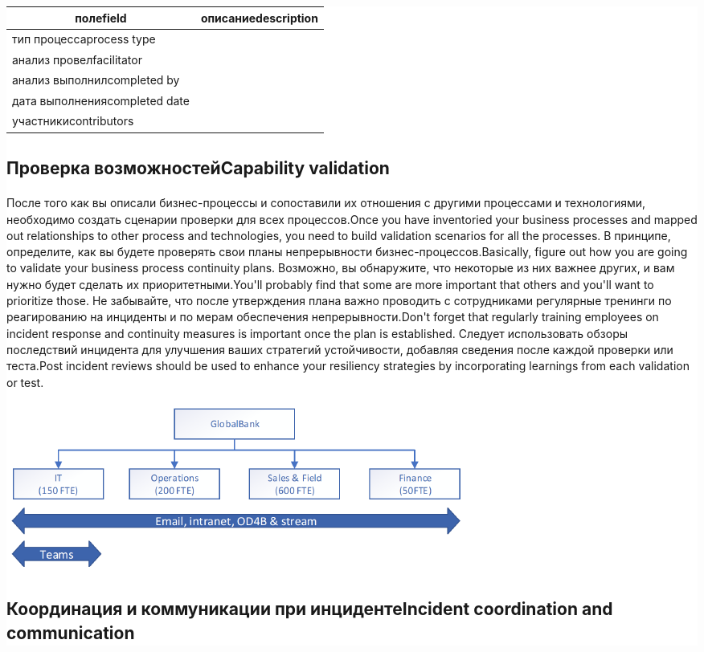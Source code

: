 
|<span data-ttu-id="c1b24-151">поле</span><span class="sxs-lookup"><span data-stu-id="c1b24-151">field</span></span>|<span data-ttu-id="c1b24-152">описание</span><span class="sxs-lookup"><span data-stu-id="c1b24-152">description</span></span>|
|---------|---------|
|<span data-ttu-id="c1b24-153">тип процесса</span><span class="sxs-lookup"><span data-stu-id="c1b24-153">process type</span></span>|         |
|<span data-ttu-id="c1b24-154">анализ провел</span><span class="sxs-lookup"><span data-stu-id="c1b24-154">facilitator</span></span>|         |
|<span data-ttu-id="c1b24-155">анализ выполнил</span><span class="sxs-lookup"><span data-stu-id="c1b24-155">completed by</span></span>|         |
|<span data-ttu-id="c1b24-156">дата выполнения</span><span class="sxs-lookup"><span data-stu-id="c1b24-156">completed date</span></span>|         |
|<span data-ttu-id="c1b24-157">участники</span><span class="sxs-lookup"><span data-stu-id="c1b24-157">contributors</span></span>|         |
  
## <a name="capability-validation"></a><span data-ttu-id="c1b24-158">Проверка возможностей</span><span class="sxs-lookup"><span data-stu-id="c1b24-158">Capability validation</span></span>

<span data-ttu-id="c1b24-159">После того как вы описали бизнес-процессы и сопоставили их отношения с другими процессами и технологиями, необходимо создать сценарии проверки для всех процессов.</span><span class="sxs-lookup"><span data-stu-id="c1b24-159">Once you have inventoried your business processes and mapped out relationships to other process and technologies, you need to build validation scenarios for all the processes.</span></span> <span data-ttu-id="c1b24-160">В принципе, определите, как вы будете проверять свои планы непрерывности бизнес-процессов.</span><span class="sxs-lookup"><span data-stu-id="c1b24-160">Basically, figure out how you are going to validate your business process continuity plans.</span></span> <span data-ttu-id="c1b24-161">Возможно, вы обнаружите, что некоторые из них важнее других, и вам нужно будет сделать их приоритетными.</span><span class="sxs-lookup"><span data-stu-id="c1b24-161">You'll probably find that some are more important that others and you'll want to prioritize those.</span></span>
<span data-ttu-id="c1b24-162">Не забывайте, что после утверждения плана важно проводить с сотрудниками регулярные тренинги по реагированию на инциденты и по мерам обеспечения непрерывности.</span><span class="sxs-lookup"><span data-stu-id="c1b24-162">Don't forget that regularly training employees on incident response and continuity measures is important once the plan is established.</span></span> <span data-ttu-id="c1b24-163">Следует использовать обзоры последствий инцидента для улучшения ваших стратегий устойчивости, добавляя сведения после каждой проверки или теста.</span><span class="sxs-lookup"><span data-stu-id="c1b24-163">Post incident reviews should be used to enhance your resiliency strategies by incorporating learnings from each validation or test.</span></span>

![проверка возможностей Visio](../media/capability-validation-visio.png)

## <a name="incident-coordination-and-communication"></a><span data-ttu-id="c1b24-165">Координация и коммуникации при инциденте</span><span class="sxs-lookup"><span data-stu-id="c1b24-165">Incident coordination and communication</span></span>
